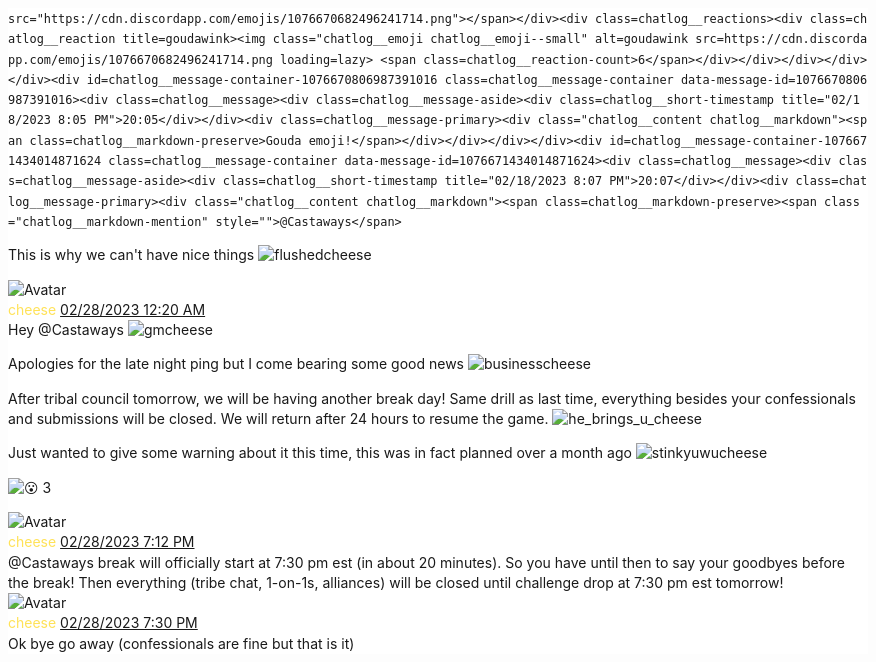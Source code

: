     src="https://cdn.discordapp.com/emojis/1076670682496241714.png"></span></div><div class=chatlog__reactions><div class=chatlog__reaction title=goudawink><img class="chatlog__emoji chatlog__emoji--small" alt=goudawink src=https://cdn.discordapp.com/emojis/1076670682496241714.png loading=lazy> <span class=chatlog__reaction-count>6</span></div></div></div></div></div><div id=chatlog__message-container-1076670806987391016 class=chatlog__message-container data-message-id=1076670806987391016><div class=chatlog__message><div class=chatlog__message-aside><div class=chatlog__short-timestamp title="02/18/2023 8:05 PM">20:05</div></div><div class=chatlog__message-primary><div class="chatlog__content chatlog__markdown"><span class=chatlog__markdown-preserve>Gouda emoji!</span></div></div></div></div><div id=chatlog__message-container-1076671434014871624 class=chatlog__message-container data-message-id=1076671434014871624><div class=chatlog__message><div class=chatlog__message-aside><div class=chatlog__short-timestamp title="02/18/2023 8:07 PM">20:07</div></div><div class=chatlog__message-primary><div class="chatlog__content chatlog__markdown"><span class=chatlog__markdown-preserve><span class="chatlog__markdown-mention" style="">@Castaways</span> 
This is why we can&#39;t have nice things <img
    loading="lazy"
    class="chatlog__emoji "
    alt="flushedcheese"
    title="flushedcheese"
    src="https://cdn.discordapp.com/emojis/1071612046761799710.png"></span></div></div></div></div></div>
<div class=chatlog__message-group><div id=chatlog__message-container-1079996606629289996 class=chatlog__message-container data-message-id=1079996606629289996><div class=chatlog__message><div class=chatlog__message-aside><img class=chatlog__avatar src="https://cdn.discordapp.com/avatars/1011069530753220699/e63b83a0cb7b00854526c5af6da16996.png?size=512" alt=Avatar loading=lazy></div><div class=chatlog__message-primary><div class=chatlog__header><span class=chatlog__author style=color:rgb(255,226,88) title=cheese#2000 data-user-id=1011069530753220699>cheese</span> <span class=chatlog__timestamp><a href=#chatlog__message-container-1079996606629289996>02/28/2023 12:20 AM</a></span></div><div class="chatlog__content chatlog__markdown"><span class=chatlog__markdown-preserve>Hey <span class="chatlog__markdown-mention" style="">@Castaways</span> <img
    loading="lazy"
    class="chatlog__emoji "
    alt="gmcheese"
    title="gmcheese"
    src="https://cdn.discordapp.com/emojis/1063522633003565158.png"> 

Apologies for the late night ping but I come bearing some good news <img
    loading="lazy"
    class="chatlog__emoji "
    alt="businesscheese"
    title="businesscheese"
    src="https://cdn.discordapp.com/emojis/1056062803435335782.png"> 

After tribal council tomorrow, we will be having another break day! Same drill as last time, everything besides your confessionals and submissions will be closed. We will return after 24 hours to resume the game. <img
    loading="lazy"
    class="chatlog__emoji "
    alt="he_brings_u_cheese"
    title="he_brings_u_cheese"
    src="https://cdn.discordapp.com/emojis/1063609594141741146.png"> 

Just wanted to give some warning about it this time, this was in fact planned over a month ago <img
    loading="lazy"
    class="chatlog__emoji "
    alt="stinkyuwucheese"
    title="stinkyuwucheese"
    src="https://cdn.discordapp.com/emojis/1071908408497807420.png"></span></div><div class=chatlog__reactions><div class=chatlog__reaction title=open_mouth><img class="chatlog__emoji chatlog__emoji--small" alt=😮 src=https://cdn.jsdelivr.net/gh/twitter/twemoji@latest/assets/svg/1f62e.svg loading=lazy> <span class=chatlog__reaction-count>3</span></div></div></div></div></div></div>
<div class=chatlog__message-group><div id=chatlog__message-container-1080281254701842484 class=chatlog__message-container data-message-id=1080281254701842484><div class=chatlog__message><div class=chatlog__message-aside><img class=chatlog__avatar src="https://cdn.discordapp.com/avatars/1011069530753220699/e63b83a0cb7b00854526c5af6da16996.png?size=512" alt=Avatar loading=lazy></div><div class=chatlog__message-primary><div class=chatlog__header><span class=chatlog__author style=color:rgb(255,226,88) title=cheese#2000 data-user-id=1011069530753220699>cheese</span> <span class=chatlog__timestamp><a href=#chatlog__message-container-1080281254701842484>02/28/2023 7:12 PM</a></span></div><div class="chatlog__content chatlog__markdown"><span class=chatlog__markdown-preserve><span class="chatlog__markdown-mention" style="">@Castaways</span> break will officially start at 7:30 pm est (in about 20 minutes). So you have until then to say your goodbyes before the break! Then everything (tribe chat, 1-on-1s, alliances) will be closed until challenge drop at 7:30 pm est tomorrow!</span></div></div></div></div></div>
<div class=chatlog__message-group><div id=chatlog__message-container-1080285838878982184 class=chatlog__message-container data-message-id=1080285838878982184><div class=chatlog__message><div class=chatlog__message-aside><img class=chatlog__avatar src="https://cdn.discordapp.com/avatars/1011069530753220699/e63b83a0cb7b00854526c5af6da16996.png?size=512" alt=Avatar loading=lazy></div><div class=chatlog__message-primary><div class=chatlog__header><span class=chatlog__author style=color:rgb(255,226,88) title=cheese#2000 data-user-id=1011069530753220699>cheese</span> <span class=chatlog__timestamp><a href=#chatlog__message-container-1080285838878982184>02/28/2023 7:30 PM</a></span></div><div class="chatlog__content chatlog__markdown"><span class=chatlog__markdown-preserve>Ok bye go away (confessionals are fine but that is it)</span></div></div></div></div></div>